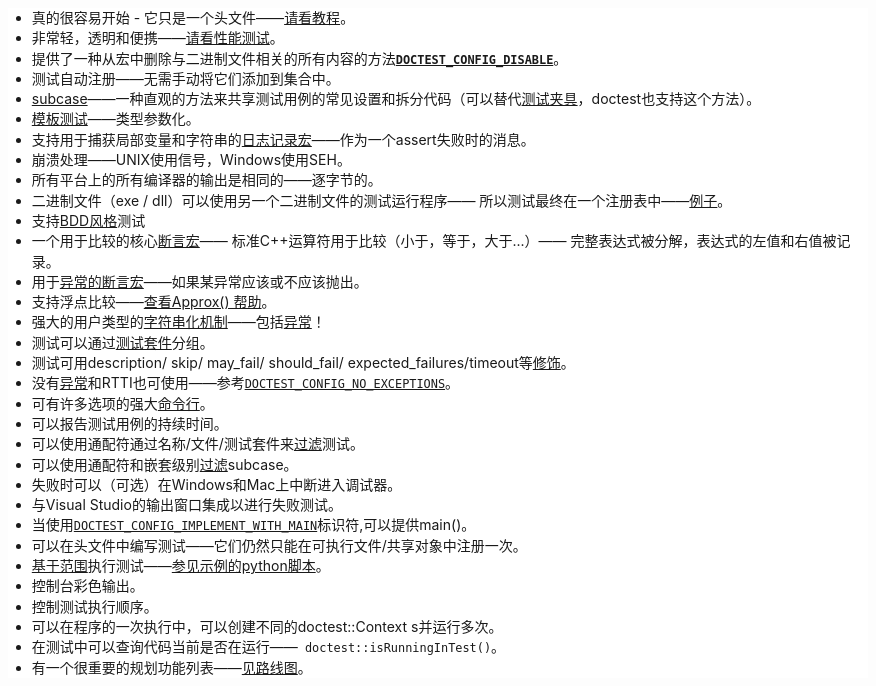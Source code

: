 * 真的很容易开始 - 它只是一个头文件——[请看教程](https://github.com/onqtam/doctest/blob/master/doc/markdown/tutorial.md)。
* 非常轻，透明和便携——[请看性能测试](https://github.com/onqtam/doctest/blob/master/doc/markdown/benchmarks.md)。
* 提供了一种从宏中删除与二进制文件相关的所有内容的方法[**`DOCTEST_CONFIG_DISABLE`**](https://github.com/onqtam/doctest/blob/master/doc/markdown/configuration.md#doctest_config_disable)。
* 测试自动注册——无需手动将它们添加到集合中。
* [subcase](https://github.com/onqtam/doctest/blob/master/doc/markdown/tutorial.md#test-cases-and-subcases)——一种直观的方法来共享测试用例的常见设置和拆分代码（可以替代[测试夹具](https://github.com/onqtam/doctest/blob/master/doc/markdown/testcases.md#test-fixtures)，doctest也支持这个方法）。
* [模板测试](https://github.com/onqtam/doctest/blob/master/doc/markdown/parameterized-tests.md#templated-test-cases---parameterized-by-type)——类型参数化。
* 支持用于捕获局部变量和字符串的[日志记录宏](https://github.com/onqtam/doctest/blob/master/doc/markdown/logging.md)——作为一个assert失败时的消息。
* 崩溃处理——UNIX使用信号，Windows使用SEH。
* 所有平台上的所有编译器的输出是相同的——逐字节的。
* 二进制文件（exe / dll）可以使用另一个二进制文件的测试运行程序—— 所以测试最终在一个注册表中——[例子](https://github.com/onqtam/doctest/blob/master/examples/executable_dll_and_plugin)。
* 支持[BDD风格](https://github.com/onqtam/doctest/blob/master/doc/markdown/testcases.md)测试
* 一个用于比较的核心[断言宏](http://www.baidu.com)—— 标准C++运算符用于比较（小于，等于，大于...）—— 完整表达式被分解，表达式的左值和右值被记录。
* 用于[异常的断言宏](https://github.com/onqtam/doctest/blob/master/doc/markdown/assertions.md)——如果某异常应该或不应该抛出。
* 支持浮点比较——[查看Approx() 帮助](https://github.com/onqtam/doctest/blob/master/doc/markdown/assertions.md#floating-point-comparisons)。
* 强大的用户类型的[字符串化机制](https://github.com/onqtam/doctest/blob/master/doc/markdown/stringification.md)——包括[异常](https://github.com/onqtam/doctest/blob/master/doc/markdown/stringification.md#translating-exceptions)！
* 测试可以通过[测试套件](https://github.com/onqtam/doctest/blob/master/doc/markdown/testcases.md#test-suites)分组。
* 测试可用description/ skip/ may_fail/ should_fail/ expected_failures/timeout等[修饰](https://github.com/onqtam/doctest/blob/master/doc/markdown/testcases.md#decorators)。
* 没有[异常](http://www.baidu.com)和RTTI也可使用——参考[`DOCTEST_CONFIG_NO_EXCEPTIONS`](https://github.com/onqtam/doctest/blob/master/doc/markdown/configuration.md#doctest_config_no_exceptions)。
* 可有许多选项的强大[命令行](https://github.com/onqtam/doctest/blob/master/doc/markdown/commandline.md)。
* 可以报告测试用例的持续时间。
* 可以使用通配符通过名称/文件/测试套件来[过滤](https://github.com/onqtam/doctest/blob/master/doc/markdown/commandline.md)测试。
* 可以使用通配符和嵌套级别[过滤](https://github.com/onqtam/doctest/blob/master/doc/markdown/commandline.md)subcase。
* 失败时可以（可选）在Windows和Mac上中断进入调试器。
* 与Visual Studio的输出窗口集成以进行失败测试。
* 当使用[`DOCTEST_CONFIG_IMPLEMENT_WITH_MAIN`](https://github.com/onqtam/doctest/blob/master/doc/markdown/main.md#doctest_config_implement_with_main)标识符,可以提供main()。
* 可以在头文件中编写测试——它们仍然只能在可执行文件/共享对象中注册一次。
* [基于范围](https://github.com/onqtam/doctest/blob/master/doc/markdown/commandline.md)执行测试——[参见示例的python脚本](https://github.com/onqtam/doctest/blob/master/examples/range_based_execution.py)。
* 控制台彩色输出。
* 控制测试执行顺序。
* 可以在程序的一次执行中，可以创建不同的doctest::Context s并运行多次。
* 在测试中可以查询代码当前是否在运行——` doctest::isRunningInTest()`。
* 有一个很重要的规划功能列表——[见路线图](https://github.com/onqtam/doctest/blob/master/doc/markdown/roadmap.md)。
